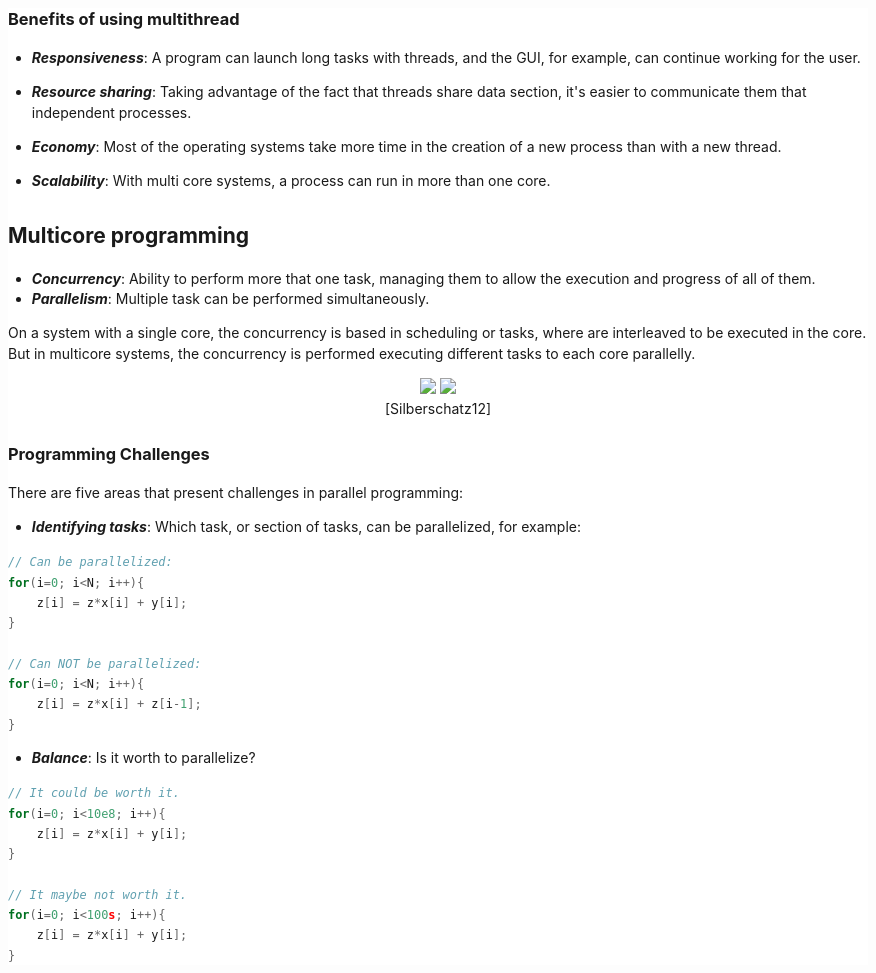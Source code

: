 <a name='benefits'></a>
### Benefits of using multithread

* ***Responsiveness***: A program can launch long tasks with threads, and the GUI, for example, can continue working for the user.

* ***Resource sharing***: Taking advantage of the fact that threads share data section, it's easier to communicate them that independent processes.

* ***Economy***: Most of the operating systems take more time in the creation of a new process than with a new thread.

* ***Scalability***: With multi core systems, a process can run in more than one core.

<a name='multicore'></a>
## Multicore programming

* ***Concurrency***: Ability to perform more that one task, managing them to allow the execution and progress of all of them.
* ***Parallelism***: Multiple task can be performed simultaneously.

On a system with a single core, the concurrency is based in scheduling or tasks, where are interleaved to be executed in the core. But in multicore systems, the concurrency is performed executing different tasks to each core parallelly.

<div style="text-align:center">
  <img style="width: 80%;" src ="/cstopics/assets/img/programming/os/4_singlecore.png" />
  <img style="width: 55%;" src ="/cstopics/assets/img/programming/os/4_multicore.png" />
  <div>[Silberschatz12]</div>
</div>

<a name='challenges'></a>
### Programming Challenges

There are five areas that present challenges in parallel programming:

* ***Identifying tasks***: Which task, or section of tasks, can be parallelized, for example:

``` c
// Can be parallelized:
for(i=0; i<N; i++){
    z[i] = z*x[i] + y[i];
}

// Can NOT be parallelized:
for(i=0; i<N; i++){
    z[i] = z*x[i] + z[i-1];
}
```

* ***Balance***: Is it worth to parallelize?

``` c
// It could be worth it.
for(i=0; i<10e8; i++){
    z[i] = z*x[i] + y[i];
}

// It maybe not worth it.
for(i=0; i<100s; i++){
    z[i] = z*x[i] + y[i];
}
```
